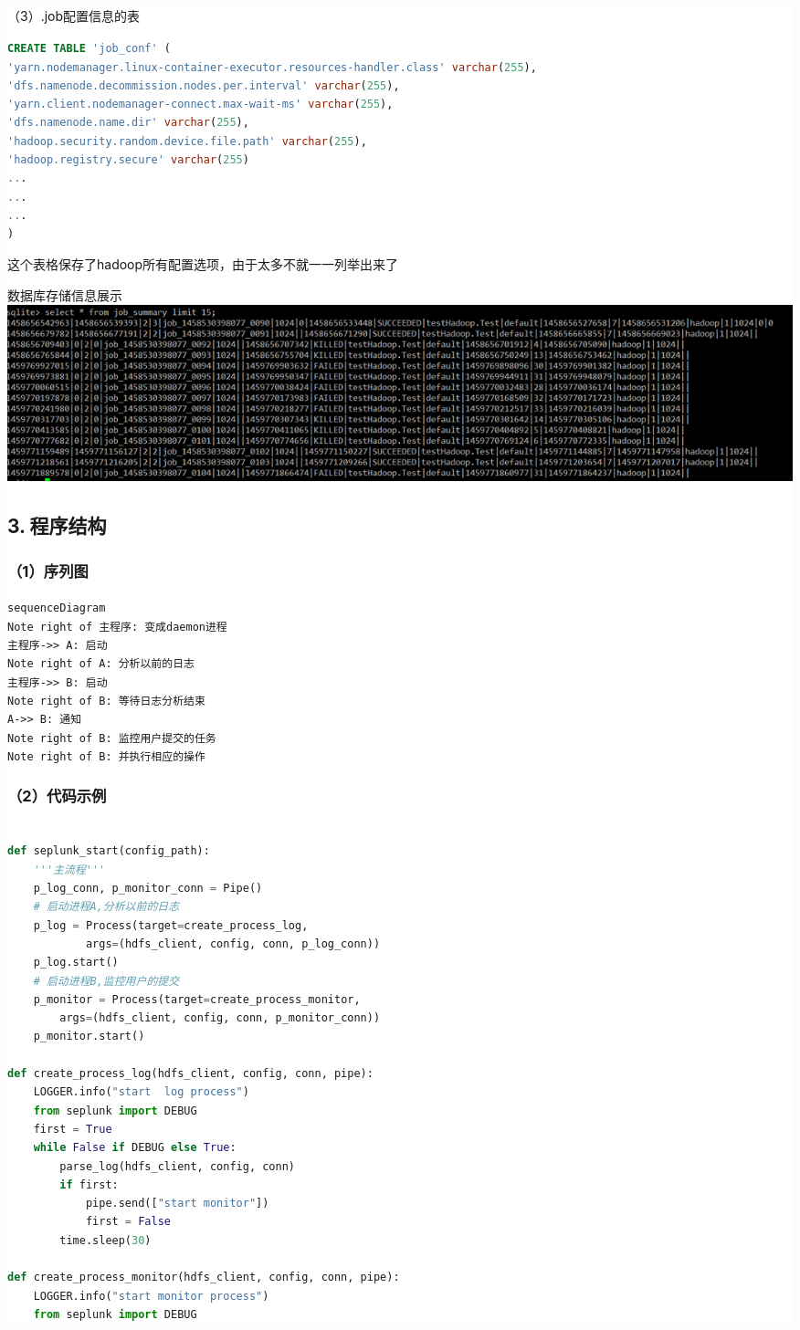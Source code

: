 （3）.job配置信息的表
```sql
CREATE TABLE 'job_conf' (
'yarn.nodemanager.linux-container-executor.resources-handler.class' varchar(255),
'dfs.namenode.decommission.nodes.per.interval' varchar(255),
'yarn.client.nodemanager-connect.max-wait-ms' varchar(255),
'dfs.namenode.name.dir' varchar(255),
'hadoop.security.random.device.file.path' varchar(255),
'hadoop.registry.secure' varchar(255)
...
...
...
)
```
这个表格保存了hadoop所有配置选项，由于太多不就一一列举出来了

数据库存储信息展示
![enter description here][1]



## 3. 程序结构

### （1）序列图
```mermaid!
sequenceDiagram
Note right of 主程序: 变成daemon进程
主程序->> A: 启动
Note right of A: 分析以前的日志
主程序->> B: 启动
Note right of B: 等待日志分析结束
A->> B: 通知
Note right of B: 监控用户提交的任务
Note right of B: 并执行相应的操作
```
### （2）代码示例
```python

def seplunk_start(config_path):
    '''主流程'''
    p_log_conn, p_monitor_conn = Pipe()
    # 启动进程A,分析以前的日志
    p_log = Process(target=create_process_log,
            args=(hdfs_client, config, conn, p_log_conn))
    p_log.start()
    # 启动进程B,监控用户的提交
    p_monitor = Process(target=create_process_monitor,
        args=(hdfs_client, config, conn, p_monitor_conn))
    p_monitor.start()

def create_process_log(hdfs_client, config, conn, pipe):
    LOGGER.info("start  log process")
    from seplunk import DEBUG
    first = True
    while False if DEBUG else True:
        parse_log(hdfs_client, config, conn)
        if first:
            pipe.send(["start monitor"])
            first = False
        time.sleep(30)

def create_process_monitor(hdfs_client, config, conn, pipe):
    LOGGER.info("start monitor process")
    from seplunk import DEBUG
```

  [1]: ./images/job_summary.png "jobsummary_database.png"
  [2]: ./images/daemon.png "bg.png"
  [3]: ./images/%E6%9E%B6%E6%9E%84%E5%9B%BE.png "架构图.png"
  [4]: ./images/hdfs.png "hdfs.png"
  [5]: ./images/%E6%8F%90%E4%BA%A4%E4%BD%9C%E4%B8%9A.png "提交作业.png"
  [6]: ./images/%E7%BB%88%E6%AD%A2%E4%BD%9C%E4%B8%9A.png "终止作业.png"
  [7]: ./images/result.png "result.png"